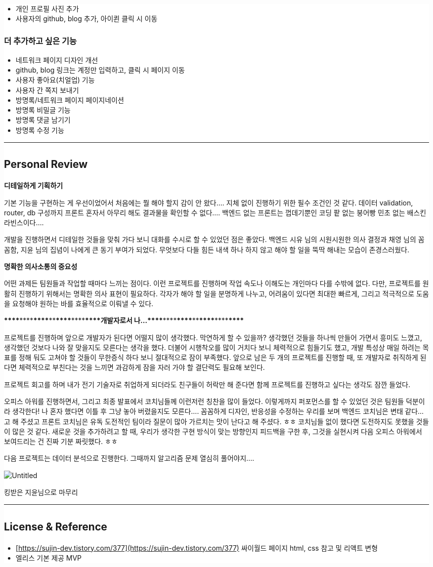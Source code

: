 - 개인 프로필 사진 추가
- 사용자의 github, blog 추가, 아이쾬 클릭 시 이동

### 더 추가하고 싶은 기능

- 네트워크 페이지 디자인 개선
- github, blog 링크는 계정만 입력하고, 클릭 시 페이지 이동
- 사용자 좋아요(치얼업) 기능
- 사용자 간 쪽지 보내기
- 방명록/네트워크 페이지 페이지네이션
- 방명록 비밀글 기능
- 방명록 댓글 남기기
- 방명록 수정 기능

---

## Personal Review

**디테일하게 기획하기**

기본 기능을 구현하는 게 우선이었어서 처음에는 뭘 해야 할지 감이 안 왔다…. 지체 없이 진행하기 위한 필수 조건인 것 같다. 데이터 validation, router, db 구성까지 프론트 혼자서 아무리 해도 결과물을 확인할 수 없다…. 백엔드 없는 프론트는 껍데기뿐인 코딩 팥 없는 붕어빵 민초 없는 배스킨라빈스이다….

개발을 진행하면서 디테일한 것들을 맞춰 가다 보니 대화를 수시로 할 수 있었던 점은 좋았다. 백엔드 시유 님의 시원시원한 의사 결정과 채영 님의 꼼꼼함, 지윤 님의 집념이 나에게 큰 동기 부여가 되었다. 무엇보다 다들 힘든 내색 하나 하지 않고 해야 할 일을 뚝딱 해내는 모습이 존경스러웠다.

**명확한 의사소통의 중요성**

어떤 과제든 팀원들과 작업할 때마다 느끼는 점이다. 이런 프로젝트를 진행하며 작업 속도나 이해도는 개인마다 다를 수밖에 없다. 다만, 프로젝트를 원활히 진행하기 위해서는 명확한 의사 표현이 필요하다. 각자가 해야 할 일을 분명하게 나누고, 어려움이 있다면 최대한 빠르게, 그리고 적극적으로 도움을 요청해야 원하는 바를 효율적으로 이뤄낼 수 있다.

**\*\*\*\***\*\*\*\***\*\*\*\***\*\***\*\*\*\***\*\*\*\***\*\*\*\***개발자로서 나…**\*\*\*\***\*\*\*\***\*\*\*\***\*\***\*\*\*\***\*\*\*\***\*\*\*\***

프로젝트를 진행하며 앞으로 개발자가 된다면 어떨지 많이 생각했다. 막연하게 할 수 있을까? 생각했던 것들을 하나씩 만들어 가면서 흥미도 느꼈고, 생각했던 것보다 나와 잘 맞을지도 모른다는 생각을 했다. 더불어 시행착오를 많이 거치다 보니 체력적으로 힘들기도 했고, 개발 특성상 매일 하려는 목표를 정해 둬도 고쳐야 할 것들이 무한증식 하다 보니 절대적으로 잠이 부족했다. 앞으로 남은 두 개의 프로젝트를 진행할 때, 또 개발자로 취직하게 된다면 체력적으로 부친다는 것을 느끼면 과감하게 잠을 자러 가야 할 결단력도 필요해 보인다.

프로젝트 회고를 하며 내가 전기 기술자로 취업하게 되더라도 친구들이 허락만 해 준다면 함께 프로젝트를 진행하고 싶다는 생각도 잠깐 들었다.

오피스 아워를 진행하면서, 그리고 최종 발표에서 코치님들께 이런저런 칭찬을 많이 들었다. 이렇게까지 퍼포먼스를 할 수 있었던 것은 팀원들 덕분이라 생각한다! 나 혼자 했다면 이틀 후 그냥 놓아 버렸을지도 모른다…. 꼼꼼하게 디자인, 반응성을 수정하는 우리를 보며 백엔드 코치님은 변태 같다… 고 해 주셨고 프론트 코치님은 유독 도전적인 팀이라 질문이 많아 가르치는 맛이 난다고 해 주셨다. ㅎㅎ 코치님들 없이 했다면 도전하지도 못했을 것들이 많은 것 같다. 새로운 것을 추가하려고 할 때, 우리가 생각한 구현 방식이 맞는 방향인지 피드백을 구한 후, 그것을 실현시켜 다음 오피스 아워에서 보여드리는 건 진짜 기분 짜릿했다. ㅎㅎ

다음 프로젝트는 데이터 분석으로 진행한다. 그때까지 알고리즘 문제 열심히 풀어야지….

![Untitled](%E1%84%8B%E1%85%A6%E1%86%AF%E1%84%85%E1%85%B5%E1%84%89%E1%85%B3%20AI%E1%84%90%E1%85%B3%E1%84%85%E1%85%A2%E1%86%A8%207%E1%84%80%E1%85%B5%201%E1%84%8E%E1%85%A1%20%E1%84%91%E1%85%B3%E1%84%85%E1%85%A9%E1%84%8C%E1%85%A6%E1%86%A8%E1%84%90%E1%85%B3%20%E1%84%91%E1%85%A9%E1%84%90%E1%85%B3%E1%84%91%E1%85%A9%E1%86%AF%E1%84%85%E1%85%B5%E1%84%8B%E1%85%A9%20%E1%84%80%E1%85%A9%E1%86%BC%E1%84%8B%20735c648f29fb46c5a3cc406d360e15e8/Untitled%2027.png)

킹받은 지윤님으로 마무리

---

## License & Reference

- [https://sujin-dev.tistory.com/377](https://sujin-dev.tistory.com/377)
  싸이월드 페이지 html, css 참고 및 리액트 변형
- 엘리스 기본 제공 MVP
